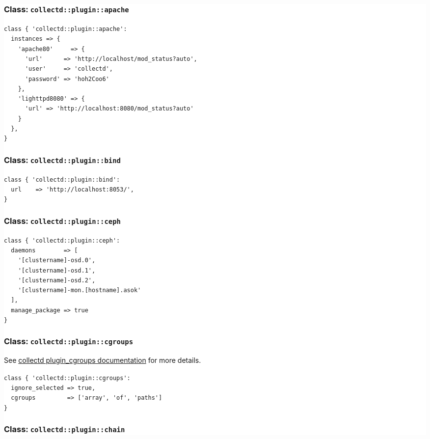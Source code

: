 ### Class: `collectd::plugin::apache`

```puppet
class { 'collectd::plugin::apache':
  instances => {
    'apache80'     => {
      'url'      => 'http://localhost/mod_status?auto',
      'user'     => 'collectd',
      'password' => 'hoh2Coo6'
    },
    'lighttpd8080' => {
      'url' => 'http://localhost:8080/mod_status?auto'
    }
  },
}
```

### Class: `collectd::plugin::bind`

```puppet
class { 'collectd::plugin::bind':
  url    => 'http://localhost:8053/',
}
```

### Class: `collectd::plugin::ceph`

```puppet
class { 'collectd::plugin::ceph':
  daemons        => [
    '[clustername]-osd.0',
    '[clustername]-osd.1',
    '[clustername]-osd.2',
    '[clustername]-mon.[hostname].asok'
  ],
  manage_package => true
}
```

### Class: `collectd::plugin::cgroups`

 See [collectd plugin_cgroups documentation](https://collectd.org/documentation/manpages/collectd.conf.5.shtml#plugin_cgroups)
 for more details.

```puppet
class { 'collectd::plugin::cgroups':
  ignore_selected => true,
  cgroups         => ['array', 'of', 'paths']
}
```

### Class: `collectd::plugin::chain`
